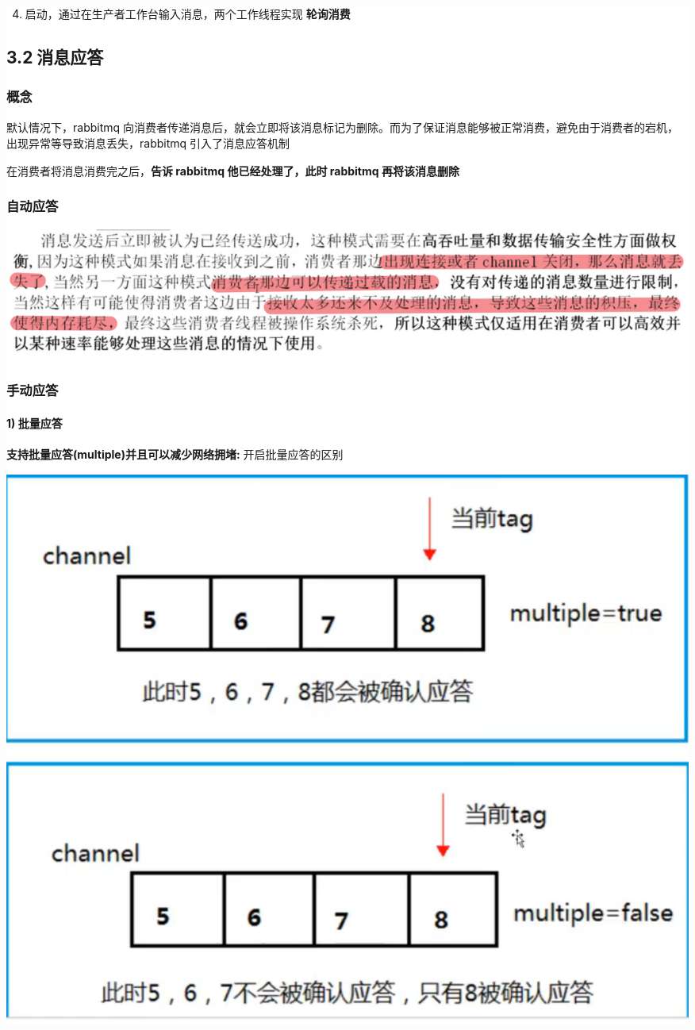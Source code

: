 4. 启动，通过在生产者工作台输入消息，两个工作线程实现 **轮询消费**

## 3.2 消息应答

### 概念

默认情况下，rabbitmq 向消费者传递消息后，就会立即将该消息标记为删除。而为了保证消息能够被正常消费，避免由于消费者的宕机，出现异常等导致消息丢失，rabbitmq 引入了消息应答机制

在消费者将消息消费完之后，**告诉 rabbitmq 他已经处理了，此时 rabbitmq 再将该消息删除**

### 自动应答

![image-20210621093420406](README.assets/image-20210621093420406.png)

### 手动应答

#### 1) 批量应答

**支持批量应答(multiple)并且可以减少网络拥堵:** 开启批量应答的区别

![image-20210621093827258](README.assets/image-20210621093827258.png)